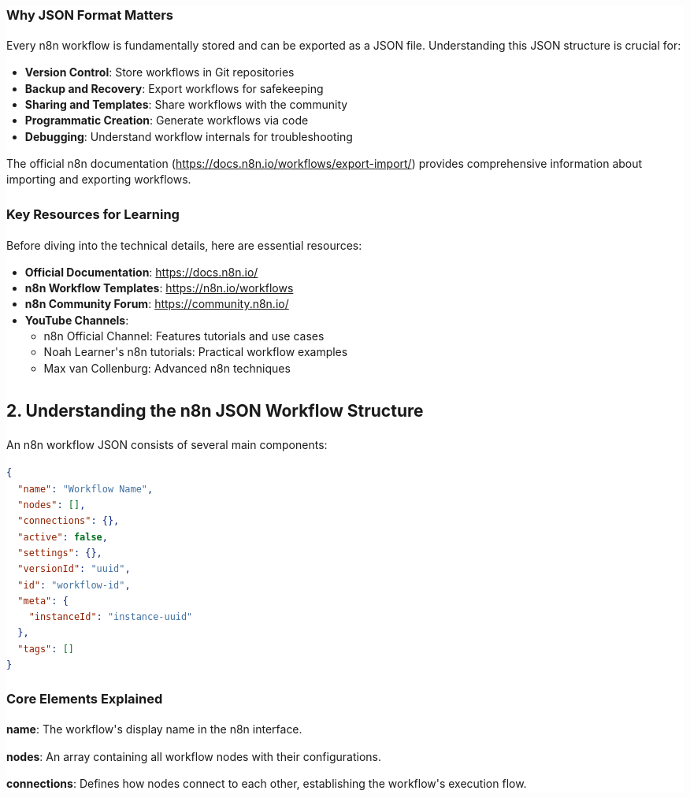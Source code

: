 ### Why JSON Format Matters

Every n8n workflow is fundamentally stored and can be exported as a JSON file. Understanding this JSON structure is crucial for:

- **Version Control**: Store workflows in Git repositories
- **Backup and Recovery**: Export workflows for safekeeping
- **Sharing and Templates**: Share workflows with the community
- **Programmatic Creation**: Generate workflows via code
- **Debugging**: Understand workflow internals for troubleshooting

The official n8n documentation (https://docs.n8n.io/workflows/export-import/) provides comprehensive information about importing and exporting workflows.

### Key Resources for Learning

Before diving into the technical details, here are essential resources:

- **Official Documentation**: https://docs.n8n.io/
- **n8n Workflow Templates**: https://n8n.io/workflows
- **n8n Community Forum**: https://community.n8n.io/
- **YouTube Channels**:
  - n8n Official Channel: Features tutorials and use cases
  - Noah Learner's n8n tutorials: Practical workflow examples
  - Max van Collenburg: Advanced n8n techniques

## 2. Understanding the n8n JSON Workflow Structure

An n8n workflow JSON consists of several main components:

```json
{
  "name": "Workflow Name",
  "nodes": [],
  "connections": {},
  "active": false,
  "settings": {},
  "versionId": "uuid",
  "id": "workflow-id",
  "meta": {
    "instanceId": "instance-uuid"
  },
  "tags": []
}
```

### Core Elements Explained

**name**: The workflow's display name in the n8n interface.

**nodes**: An array containing all workflow nodes with their configurations.

**connections**: Defines how nodes connect to each other, establishing the workflow's execution flow.
